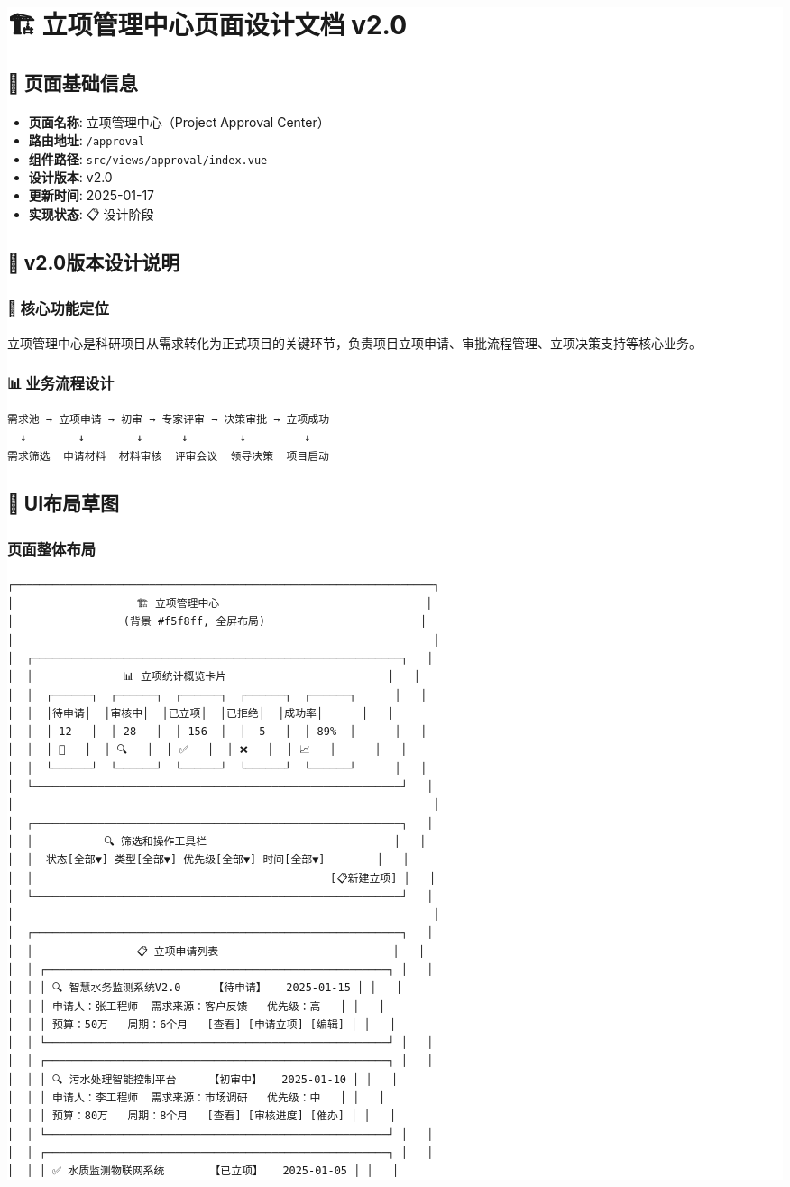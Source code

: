 # 🏗️ 立项管理中心页面设计文档 v2.0

## 📄 页面基础信息

- **页面名称**: 立项管理中心（Project Approval Center）
- **路由地址**: `/approval`
- **组件路径**: `src/views/approval/index.vue`
- **设计版本**: v2.0
- **更新时间**: 2025-01-17
- **实现状态**: 📋 设计阶段

## 🔄 v2.0版本设计说明

### 🎯 核心功能定位
立项管理中心是科研项目从需求转化为正式项目的关键环节，负责项目立项申请、审批流程管理、立项决策支持等核心业务。

### 📊 业务流程设计
```
需求池 → 立项申请 → 初审 → 专家评审 → 决策审批 → 立项成功
  ↓        ↓        ↓      ↓        ↓         ↓
需求筛选  申请材料  材料审核  评审会议  领导决策  项目启动
```

## 🎨 UI布局草图

### 页面整体布局

```
┌─────────────────────────────────────────────────────────────────┐
│                   🏗️ 立项管理中心                                │
│                 (背景 #f5f8ff, 全屏布局)                        │
│                                                                 │
│  ┌─────────────────────────────────────────────────────────┐   │
│  │              📊 立项统计概览卡片                         │   │
│  │  ┌──────┐  ┌──────┐  ┌──────┐  ┌──────┐  ┌──────┐      │   │
│  │  │待申请│  │审核中│  │已立项│  │已拒绝│  │成功率│      │   │
│  │  │ 12   │  │ 28   │  │ 156  │  │  5   │  │ 89%  │      │   │
│  │  │ 📝   │  │ 🔍   │  │ ✅   │  │ ❌   │  │ 📈   │      │   │
│  │  └──────┘  └──────┘  └──────┘  └──────┘  └──────┘      │   │
│  └─────────────────────────────────────────────────────────┘   │
│                                                                 │
│  ┌─────────────────────────────────────────────────────────┐   │
│  │           🔍 筛选和操作工具栏                             │   │
│  │  状态[全部▼] 类型[全部▼] 优先级[全部▼] 时间[全部▼]        │   │
│  │                                              [📋新建立项] │   │
│  └─────────────────────────────────────────────────────────┘   │
│                                                                 │
│  ┌─────────────────────────────────────────────────────────┐   │
│  │                📋 立项申请列表                           │   │
│  │ ┌─────────────────────────────────────────────────────┐ │   │
│  │ │ 🔍 智慧水务监测系统V2.0     【待申请】   2025-01-15 │ │   │
│  │ │ 申请人：张工程师  需求来源：客户反馈   优先级：高   │ │   │
│  │ │ 预算：50万   周期：6个月   [查看] [申请立项] [编辑] │ │   │
│  │ └─────────────────────────────────────────────────────┘ │   │
│  │ ┌─────────────────────────────────────────────────────┐ │   │
│  │ │ 🔍 污水处理智能控制平台     【初审中】   2025-01-10 │ │   │
│  │ │ 申请人：李工程师  需求来源：市场调研   优先级：中   │ │   │
│  │ │ 预算：80万   周期：8个月   [查看] [审核进度] [催办] │ │   │
│  │ └─────────────────────────────────────────────────────┘ │   │
│  │ ┌─────────────────────────────────────────────────────┐ │   │
│  │ │ ✅ 水质监测物联网系统       【已立项】   2025-01-05 │ │   │
```